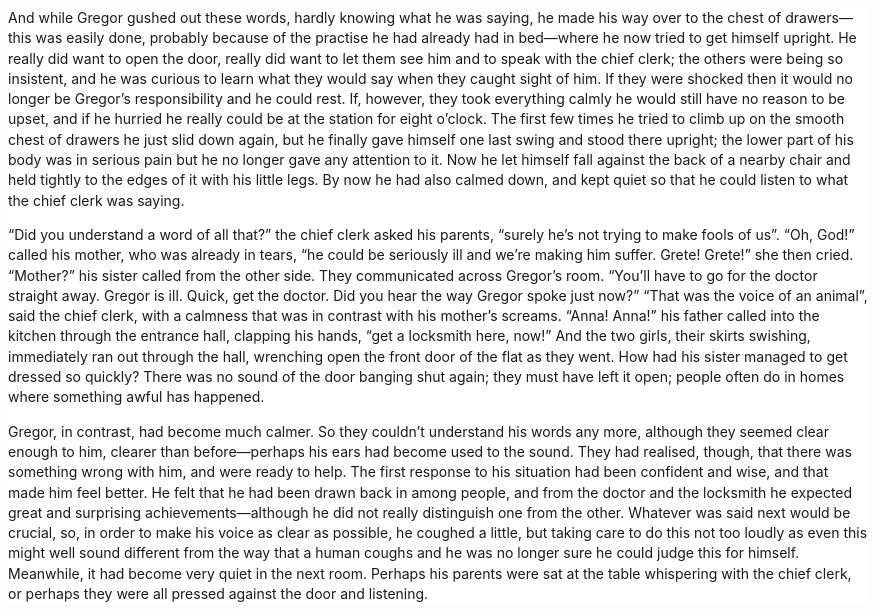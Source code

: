 And while Gregor gushed out these words, hardly knowing what he was
saying, he made his way over to the chest of drawers—this was easily
done, probably because of the practise he had already had in bed—where
he now tried to get himself upright. He really did want to open the
door, really did want to let them see him and to speak with the chief
clerk; the others were being so insistent, and he was curious to learn
what they would say when they caught sight of him. If they were shocked
then it would no longer be Gregor’s responsibility and he could rest.
If, however, they took everything calmly he would still have no reason
to be upset, and if he hurried he really could be at the station for
eight o’clock. The first few times he tried to climb up on the smooth
chest of drawers he just slid down again, but he finally gave himself
one last swing and stood there upright; the lower part of his body was
in serious pain but he no longer gave any attention to it. Now he let
himself fall against the back of a nearby chair and held tightly to the
edges of it with his little legs. By now he had also calmed down, and
kept quiet so that he could listen to what the chief clerk was saying.

“Did you understand a word of all that?” the chief clerk asked his
parents, “surely he’s not trying to make fools of us”. “Oh, God!”
called his mother, who was already in tears, “he could be seriously ill
and we’re making him suffer. Grete! Grete!” she then cried. “Mother?”
his sister called from the other side. They communicated across
Gregor’s room. “You’ll have to go for the doctor straight away. Gregor
is ill. Quick, get the doctor. Did you hear the way Gregor spoke just
now?” “That was the voice of an animal”, said the chief clerk, with a
calmness that was in contrast with his mother’s screams. “Anna! Anna!”
his father called into the kitchen through the entrance hall, clapping
his hands, “get a locksmith here, now!” And the two girls, their skirts
swishing, immediately ran out through the hall, wrenching open the
front door of the flat as they went. How had his sister managed to get
dressed so quickly? There was no sound of the door banging shut again;
they must have left it open; people often do in homes where something
awful has happened.

Gregor, in contrast, had become much calmer. So they couldn’t
understand his words any more, although they seemed clear enough to
him, clearer than before—perhaps his ears had become used to the sound.
They had realised, though, that there was something wrong with him, and
were ready to help. The first response to his situation had been
confident and wise, and that made him feel better. He felt that he had
been drawn back in among people, and from the doctor and the locksmith
he expected great and surprising achievements—although he did not
really distinguish one from the other. Whatever was said next would be
crucial, so, in order to make his voice as clear as possible, he
coughed a little, but taking care to do this not too loudly as even
this might well sound different from the way that a human coughs and he
was no longer sure he could judge this for himself. Meanwhile, it had
become very quiet in the next room. Perhaps his parents were sat at the
table whispering with the chief clerk, or perhaps they were all pressed
against the door and listening.
